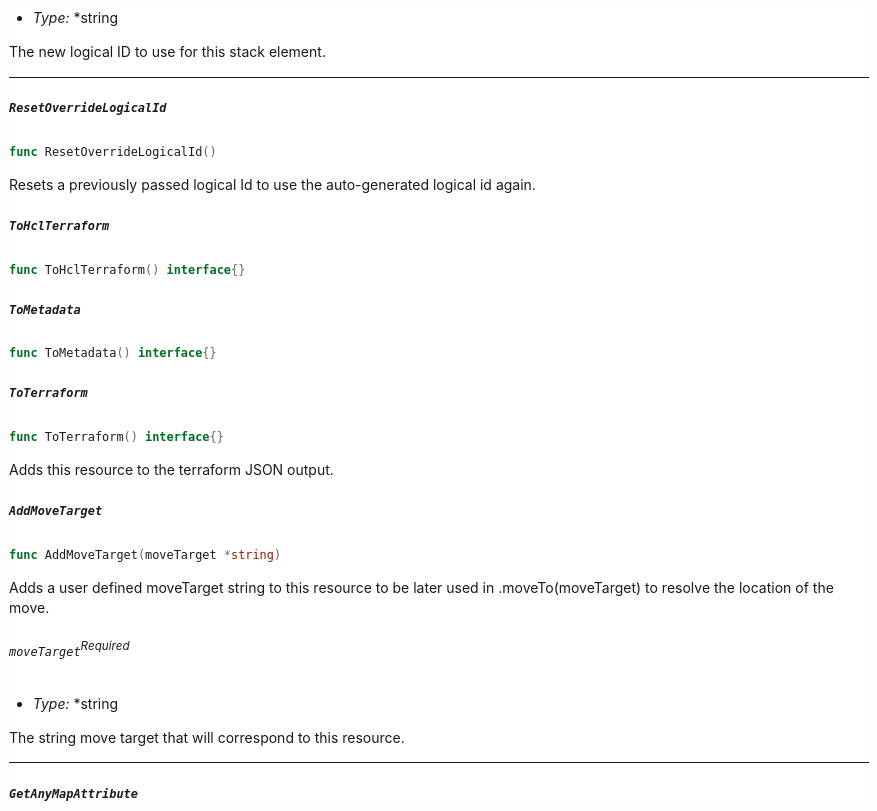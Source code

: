 - *Type:* *string

The new logical ID to use for this stack element.

---

##### `ResetOverrideLogicalId` <a name="ResetOverrideLogicalId" id="@cdktf/provider-consul.aclToken.AclToken.resetOverrideLogicalId"></a>

```go
func ResetOverrideLogicalId()
```

Resets a previously passed logical Id to use the auto-generated logical id again.

##### `ToHclTerraform` <a name="ToHclTerraform" id="@cdktf/provider-consul.aclToken.AclToken.toHclTerraform"></a>

```go
func ToHclTerraform() interface{}
```

##### `ToMetadata` <a name="ToMetadata" id="@cdktf/provider-consul.aclToken.AclToken.toMetadata"></a>

```go
func ToMetadata() interface{}
```

##### `ToTerraform` <a name="ToTerraform" id="@cdktf/provider-consul.aclToken.AclToken.toTerraform"></a>

```go
func ToTerraform() interface{}
```

Adds this resource to the terraform JSON output.

##### `AddMoveTarget` <a name="AddMoveTarget" id="@cdktf/provider-consul.aclToken.AclToken.addMoveTarget"></a>

```go
func AddMoveTarget(moveTarget *string)
```

Adds a user defined moveTarget string to this resource to be later used in .moveTo(moveTarget) to resolve the location of the move.

###### `moveTarget`<sup>Required</sup> <a name="moveTarget" id="@cdktf/provider-consul.aclToken.AclToken.addMoveTarget.parameter.moveTarget"></a>

- *Type:* *string

The string move target that will correspond to this resource.

---

##### `GetAnyMapAttribute` <a name="GetAnyMapAttribute" id="@cdktf/provider-consul.aclToken.AclToken.getAnyMapAttribute"></a>
